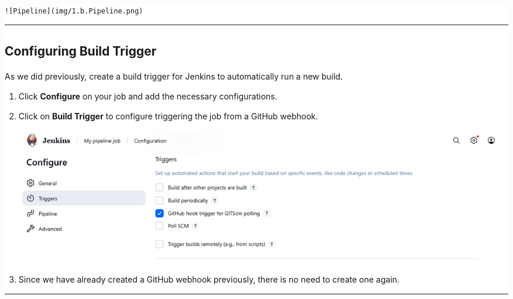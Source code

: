     ![Pipeline](img/1.b.Pipeline.png)

---

## Configuring Build Trigger

As we did previously, create a build trigger for Jenkins to automatically run a new build.

1. Click **Configure** on your job and add the necessary configurations.

2. Click on **Build Trigger** to configure triggering the job from a GitHub webhook.

    ![Trigger](img/1.c.Trigger.png)

3. Since we have already created a GitHub webhook previously, there is no need to create one again.

---